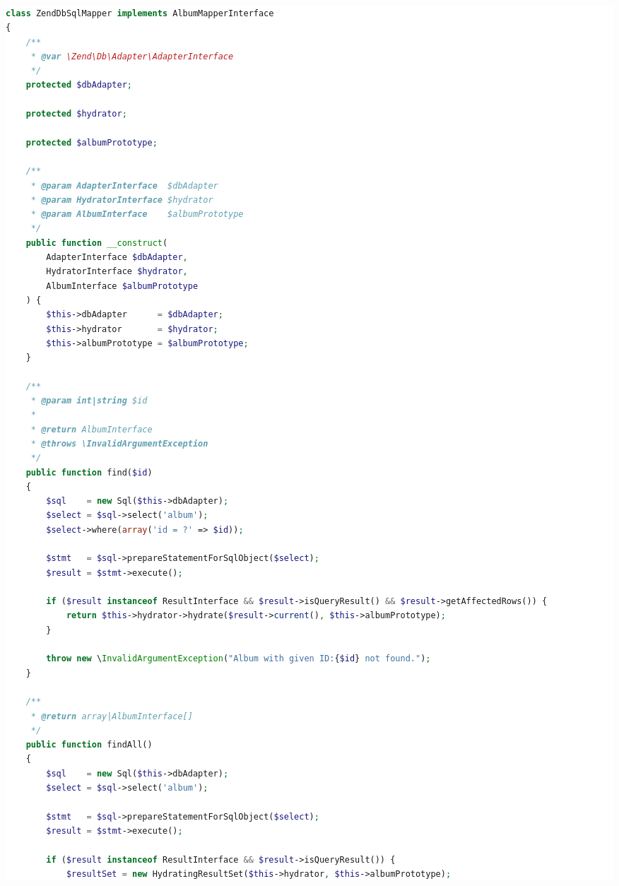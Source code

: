 ```php
class ZendDbSqlMapper implements AlbumMapperInterface
{
    /**
     * @var \Zend\Db\Adapter\AdapterInterface
     */
    protected $dbAdapter;

    protected $hydrator;

    protected $albumPrototype;

    /**
     * @param AdapterInterface  $dbAdapter
     * @param HydratorInterface $hydrator
     * @param AlbumInterface    $albumPrototype
     */
    public function __construct(
        AdapterInterface $dbAdapter,
        HydratorInterface $hydrator,
        AlbumInterface $albumPrototype
    ) {
        $this->dbAdapter      = $dbAdapter;
        $this->hydrator       = $hydrator;
        $this->albumPrototype = $albumPrototype;
    }

    /**
     * @param int|string $id
     *
     * @return AlbumInterface
     * @throws \InvalidArgumentException
     */
    public function find($id)
    {
        $sql    = new Sql($this->dbAdapter);
        $select = $sql->select('album');
        $select->where(array('id = ?' => $id));

        $stmt   = $sql->prepareStatementForSqlObject($select);
        $result = $stmt->execute();

        if ($result instanceof ResultInterface && $result->isQueryResult() && $result->getAffectedRows()) {
            return $this->hydrator->hydrate($result->current(), $this->albumPrototype);
        }

        throw new \InvalidArgumentException("Album with given ID:{$id} not found.");
    }

    /**
     * @return array|AlbumInterface[]
     */
    public function findAll()
    {
        $sql    = new Sql($this->dbAdapter);
        $select = $sql->select('album');

        $stmt   = $sql->prepareStatementForSqlObject($select);
        $result = $stmt->execute();

        if ($result instanceof ResultInterface && $result->isQueryResult()) {
            $resultSet = new HydratingResultSet($this->hydrator, $this->albumPrototype);

```